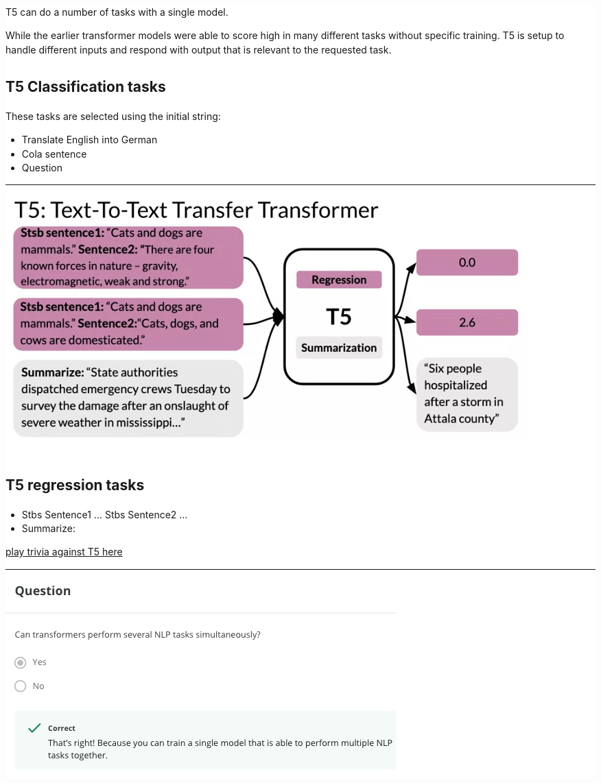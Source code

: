 T5 can do a number of tasks with a single model. 

While the earlier transformer models were able to score high in many different tasks without specific training. T5 is setup to handle different inputs and respond with output that is relevant to the requested task.

## T5 Classification tasks  

These tasks are selected using the initial string:
- Translate English into German
- Cola sentence
- Question
<hr>

![text-to-text-transformer](/assets/img/articles/week2/c4w2-19-text-to-text-transformer.png#sl)

## T5 regression tasks

- Stbs Sentence1 ... Stbs Sentence2 ...
- Summarize: 

[play trivia against T5 here](https://t5-trivia.glitch.me/)

<hr>

![transformers quiz](/assets/img/articles/week2/c4w2-21-quiz.png#sl)
